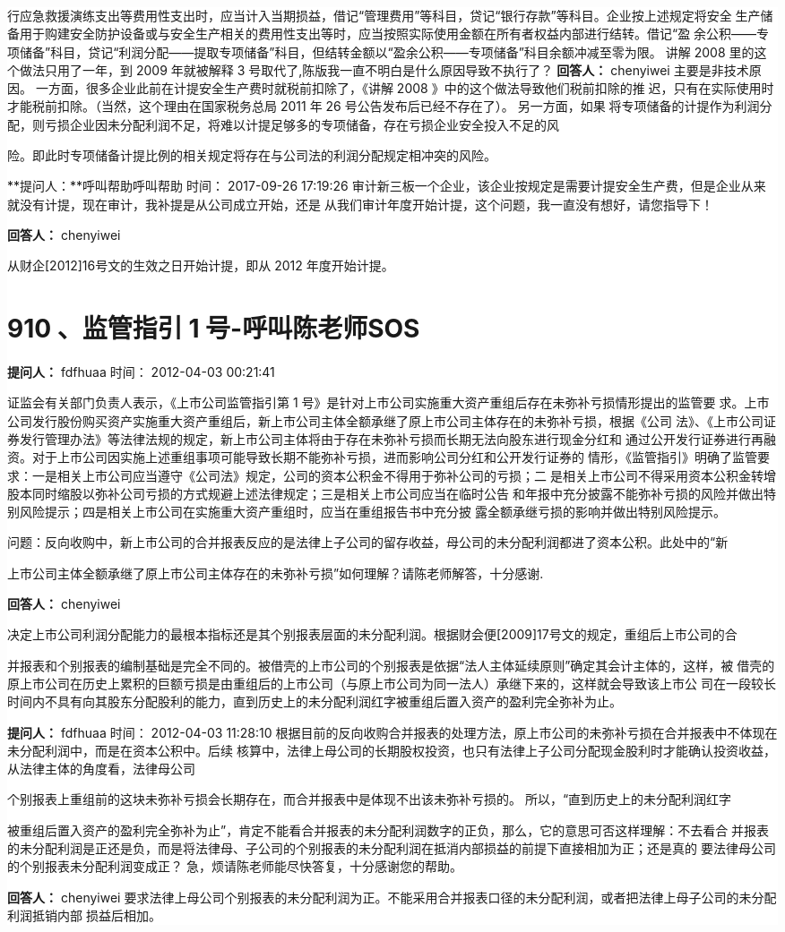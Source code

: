 行应急救援演练支出等费用性支出时，应当计入当期损益，借记“管理费用”等科目，贷记“银行存款”等科目。企业按上述规定将安全
生产储备用于购建安全防护设备或与安全生产相关的费用性支出等时，应当按照实际使用金额在所有者权益内部进行结转。借记“盈
余公积——专项储备”科目，贷记“利润分配——提取专项储备”科目，但结转金额以“盈余公积——专项储备”科目余额冲减至零为限。
讲解 2008 里的这个做法只用了一年，到 2009 年就被解释 3 号取代了,陈版我一直不明白是什么原因导致不执行了？
**回答人：** chenyiwei
主要是非技术原因。 一方面，很多企业此前在计提安全生产费时就税前扣除了，《讲解 2008 》中的这个做法导致他们税前扣除的推
迟，只有在实际使用时才能税前扣除。（当然，这个理由在国家税务总局 2011 年 26 号公告发布后已经不存在了）。 另一方面，如果
将专项储备的计提作为利润分配，则亏损企业因未分配利润不足，将难以计提足够多的专项储备，存在亏损企业安全投入不足的风

险。即此时专项储备计提比例的相关规定将存在与公司法的利润分配规定相冲突的风险。

**提问人：**呼叫帮助呼叫帮助 时间： 2017-09-26 17:19:26
审计新三板一个企业，该企业按规定是需要计提安全生产费，但是企业从来就没有计提，现在审计，我补提是从公司成立开始，还是
从我们审计年度开始计提，这个问题，我一直没有想好，请您指导下！

**回答人：** chenyiwei

从财企[2012]16号文的生效之日开始计提，即从 2012 年度开始计提。

# 910 、监管指引 1 号-呼叫陈老师SOS

**提问人：** fdfhuaa 时间： 2012-04-03 00:21:41

证监会有关部门负责人表示，《上市公司监管指引第 1 号》是针对上市公司实施重大资产重组后存在未弥补亏损情形提出的监管要
求。上市公司发行股份购买资产实施重大资产重组后，新上市公司主体全额承继了原上市公司主体存在的未弥补亏损，根据《公司
法》、《上市公司证券发行管理办法》等法律法规的规定，新上市公司主体将由于存在未弥补亏损而长期无法向股东进行现金分红和
通过公开发行证券进行再融资。对于上市公司因实施上述重组事项可能导致长期不能弥补亏损，进而影响公司分红和公开发行证券的
情形，《监管指引》明确了监管要求：一是相关上市公司应当遵守《公司法》规定，公司的资本公积金不得用于弥补公司的亏损；二
是相关上市公司不得采用资本公积金转增股本同时缩股以弥补公司亏损的方式规避上述法律规定；三是相关上市公司应当在临时公告
和年报中充分披露不能弥补亏损的风险并做出特别风险提示；四是相关上市公司在实施重大资产重组时，应当在重组报告书中充分披
露全额承继亏损的影响并做出特别风险提示。

问题：反向收购中，新上市公司的合并报表反应的是法律上子公司的留存收益，母公司的未分配利润都进了资本公积。此处中的“新

上市公司主体全额承继了原上市公司主体存在的未弥补亏损”如何理解？请陈老师解答，十分感谢.

**回答人：** chenyiwei

决定上市公司利润分配能力的最根本指标还是其个别报表层面的未分配利润。根据财会便[2009]17号文的规定，重组后上市公司的合

并报表和个别报表的编制基础是完全不同的。被借壳的上市公司的个别报表是依据“法人主体延续原则”确定其会计主体的，这样，被
借壳的原上市公司在历史上累积的巨额亏损是由重组后的上市公司（与原上市公司为同一法人）承继下来的，这样就会导致该上市公
司在一段较长时间内不具有向其股东分配股利的能力，直到历史上的未分配利润红字被重组后置入资产的盈利完全弥补为止。

**提问人：** fdfhuaa 时间： 2012-04-03 11:28:10
根据目前的反向收购合并报表的处理方法，原上市公司的未弥补亏损在合并报表中不体现在未分配利润中，而是在资本公积中。后续
核算中，法律上母公司的长期股权投资，也只有法律上子公司分配现金股利时才能确认投资收益，从法律主体的角度看，法律母公司

个别报表上重组前的这块未弥补亏损会长期存在，而合并报表中是体现不出该未弥补亏损的。 所以，“直到历史上的未分配利润红字

被重组后置入资产的盈利完全弥补为止”，肯定不能看合并报表的未分配利润数字的正负，那么，它的意思可否这样理解：不去看合
并报表的未分配利润是正还是负，而是将法律母、子公司的个别报表的未分配利润在抵消内部损益的前提下直接相加为正；还是真的
要法律母公司的个别报表未分配利润变成正？
急，烦请陈老师能尽快答复，十分感谢您的帮助。

**回答人：** chenyiwei
要求法律上母公司个别报表的未分配利润为正。不能采用合并报表口径的未分配利润，或者把法律上母子公司的未分配利润抵销内部
损益后相加。
